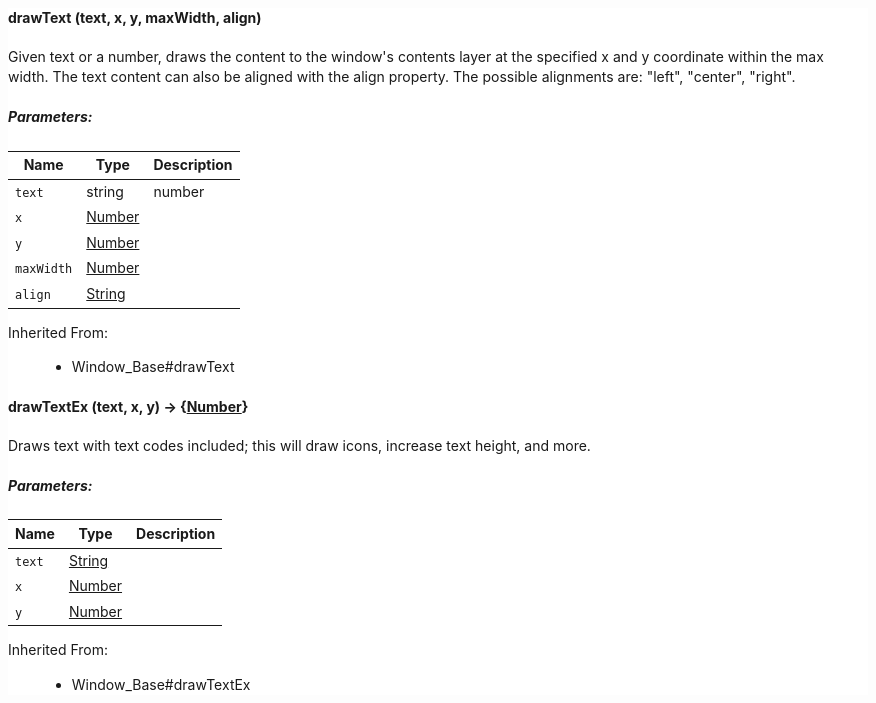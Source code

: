 #### drawText (text, x, y, maxWidth, align)


Given text or a number, draws the content to the window's contents layer at the specified x and y coordinate within the max width. The text content can also be aligned with the align property. The possible alignments are: "left", "center", "right".

##### Parameters:

| Name | Type | Description |
| --- | --- | --- |
| `text` | string |number |  |
| `x` | [Number](Number.md) |  |
| `y` | [Number](Number.md) |  |
| `maxWidth` | [Number](Number.md) |  |
| `align` | [String](String.md) |  |

<dl>
                <dt>Inherited From:</dt>
                <dd>
                    <ul>
                        <li>
                            <a>Window_Base#drawText</a>
                        </li>
                    </ul>
                </dd>
            </dl>

#### drawTextEx (text, x, y) → {[Number](Number.md)}


Draws text with text codes included; this will draw icons, increase text height, and more.

##### Parameters:

| Name | Type | Description |
| --- | --- | --- |
| `text` | [String](String.md) |  |
| `x` | [Number](Number.md) |  |
| `y` | [Number](Number.md) |  |

<dl>
                <dt>Inherited From:</dt>
                <dd>
                    <ul>
                        <li>
                            <a>Window_Base#drawTextEx</a>
                        </li>
                    </ul>
                </dd>
            </dl>

